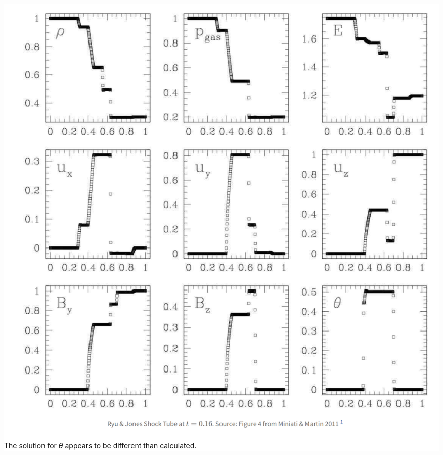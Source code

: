 <img src="./images/ryu-jones-4d.png" width="1200" />  

The solution for $\theta$ appears to be different than calculated.


